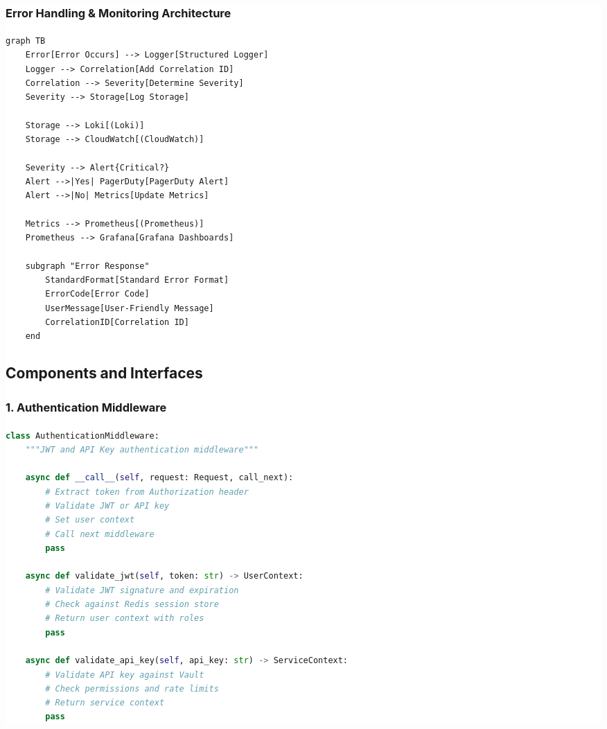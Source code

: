 ### Error Handling & Monitoring Architecture

```mermaid
graph TB
    Error[Error Occurs] --> Logger[Structured Logger]
    Logger --> Correlation[Add Correlation ID]
    Correlation --> Severity[Determine Severity]
    Severity --> Storage[Log Storage]

    Storage --> Loki[(Loki)]
    Storage --> CloudWatch[(CloudWatch)]

    Severity --> Alert{Critical?}
    Alert -->|Yes| PagerDuty[PagerDuty Alert]
    Alert -->|No| Metrics[Update Metrics]

    Metrics --> Prometheus[(Prometheus)]
    Prometheus --> Grafana[Grafana Dashboards]

    subgraph "Error Response"
        StandardFormat[Standard Error Format]
        ErrorCode[Error Code]
        UserMessage[User-Friendly Message]
        CorrelationID[Correlation ID]
    end
```

## Components and Interfaces

### 1. Authentication Middleware

```python
class AuthenticationMiddleware:
    """JWT and API Key authentication middleware"""

    async def __call__(self, request: Request, call_next):
        # Extract token from Authorization header
        # Validate JWT or API key
        # Set user context
        # Call next middleware
        pass

    async def validate_jwt(self, token: str) -> UserContext:
        # Validate JWT signature and expiration
        # Check against Redis session store
        # Return user context with roles
        pass

    async def validate_api_key(self, api_key: str) -> ServiceContext:
        # Validate API key against Vault
        # Check permissions and rate limits
        # Return service context
        pass
```
